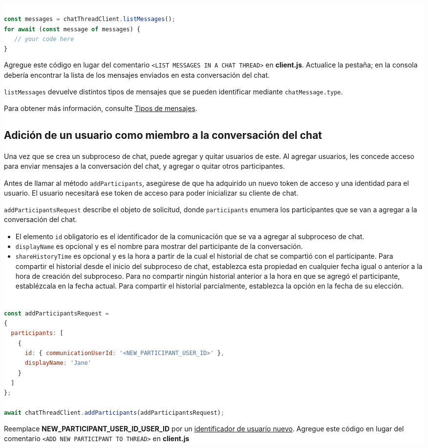 ```JavaScript

const messages = chatThreadClient.listMessages();
for await (const message of messages) {
   // your code here
}

```
Agregue este código en lugar del comentario `<LIST MESSAGES IN A CHAT THREAD>` en **client.js**.
Actualice la pestaña; en la consola debería encontrar la lista de los mensajes enviados en esta conversación del chat.

`listMessages` devuelve distintos tipos de mensajes que se pueden identificar mediante `chatMessage.type`. 

Para obtener más información, consulte [Tipos de mensajes](../../../concepts/chat/concepts.md#message-types).

## <a name="add-a-user-as-a-participant-to-the-chat-thread"></a>Adición de un usuario como miembro a la conversación del chat

Una vez que se crea un subproceso de chat, puede agregar y quitar usuarios de este. Al agregar usuarios, les concede acceso para enviar mensajes a la conversación del chat, y agregar o quitar otros participantes.

Antes de llamar al método `addParticipants`, asegúrese de que ha adquirido un nuevo token de acceso y una identidad para el usuario. El usuario necesitará ese token de acceso para poder inicializar su cliente de chat.

`addParticipantsRequest` describe el objeto de solicitud, donde `participants` enumera los participantes que se van a agregar a la conversación del chat.
- El elemento `id` obligatorio es el identificador de la comunicación que se va a agregar al subproceso de chat.
- `displayName` es opcional y es el nombre para mostrar del participante de la conversación.
- `shareHistoryTime` es opcional y es la hora a partir de la cual el historial de chat se compartió con el participante. Para compartir el historial desde el inicio del subproceso de chat, establezca esta propiedad en cualquier fecha igual o anterior a la hora de creación del subproceso. Para no compartir ningún historial anterior a la hora en que se agregó el participante, establézcala en la fecha actual. Para compartir el historial parcialmente, establezca la opción en la fecha de su elección.

```JavaScript

const addParticipantsRequest =
{
  participants: [
    {
      id: { communicationUserId: '<NEW_PARTICIPANT_USER_ID>' },
      displayName: 'Jane'
    }
  ]
};

await chatThreadClient.addParticipants(addParticipantsRequest);

```
Reemplace **NEW_PARTICIPANT_USER_ID_USER_ID** por un [identificador de usuario nuevo](../../access-tokens.md). Agregue este código en lugar del comentario `<ADD NEW PARTICIPANT TO THREAD>` en **client.js**
